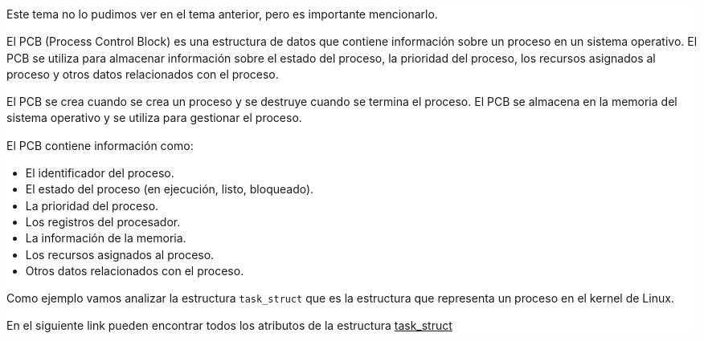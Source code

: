Este tema no lo pudimos ver en el tema anterior, pero es importante mencionarlo.

El PCB (Process Control Block) es una estructura de datos que contiene información sobre un proceso en un sistema operativo. El PCB se utiliza para almacenar información sobre el estado del proceso, la prioridad del proceso, los recursos asignados al proceso y otros datos relacionados con el proceso.

El PCB se crea cuando se crea un proceso y se destruye cuando se termina el proceso. El PCB se almacena en la memoria del sistema operativo y se utiliza para gestionar el proceso.

El PCB contiene información como:

- El identificador del proceso.
- El estado del proceso (en ejecución, listo, bloqueado).
- La prioridad del proceso.
- Los registros del procesador.
- La información de la memoria.
- Los recursos asignados al proceso.
- Otros datos relacionados con el proceso.

Como ejemplo vamos analizar la estructura `task_struct` que es la estructura que representa un proceso en el kernel de Linux.

En el siguiente link pueden encontrar todos los atributos de la estructura [task_struct](https://docs.huihoo.com/doxygen/linux/kernel/3.7/structtask__struct.html)

